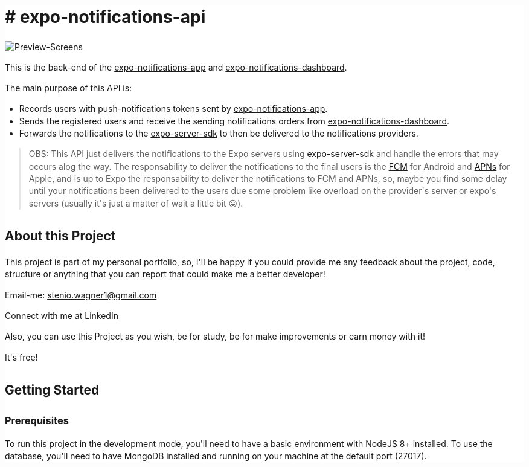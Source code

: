 



# # expo-notifications-api

![Preview-Screens](https://github.com/steniowagner/expo-notifications-api/blob/master/img/flow.png)

This is the back-end of the [expo-notifications-app](https://github.com/steniowagner/expo-notifications-app) and [expo-notifications-dashboard](https://github.com/steniowagner/expo-notifications-dashboard).

The main purpose of this API is:
- Records users with push-notifications tokens sent by  [expo-notifications-app](https://github.com/steniowagner/expo-notifications-app).
- Sends the registered users and receive the sending notifications orders from [expo-notifications-dashboard](https://github.com/steniowagner/expo-notifications-dashboard).
 - Forwards the notifications to the [expo-server-sdk](https://www.npmjs.com/package/expo-server-sdk) to then be delivered to the notifications providers.

> OBS: This API just delivers the notifications to the Expo servers using [expo-server-sdk](https://www.npmjs.com/package/expo-server-sdk) and handle the errors that may occurs alog the way. The responsability to deliver the notifications to the final users is the [FCM](https://firebase.google.com/docs/cloud-messaging) for Android and [APNs](https://developer.apple.com/library/archive/documentation/NetworkingInternet/Conceptual/RemoteNotificationsPG/APNSOverview.html#//apple_ref/doc/uid/TP40008194-CH8-SW1) for Apple, and is up to Expo the responsability to deliver the notifications to FCM and APNs, so, maybe you find some delay until your notifications been delivered to the users due some problem like overload on the provider's server or expo's servers (usually it's just a matter of wait a little bit 😛).

## About this Project

This project is part of my personal portfolio, so, I'll be happy if you could provide me any feedback about the project, code, structure or anything that you can report that could make me a better developer!


Email-me: stenio.wagner1@gmail.com



Connect with me at [LinkedIn](https://www.linkedin.com/in/steniowagner/)



Also, you can use this Project as you wish, be for study, be for make improvements or earn money with it!



It's free!

## Getting Started

### Prerequisites

To run this project in the development mode, you'll need to have a basic environment with NodeJS 8+ installed. To use the database, you'll need to have MongoDB installed and running on your machine at the default port (27017).
